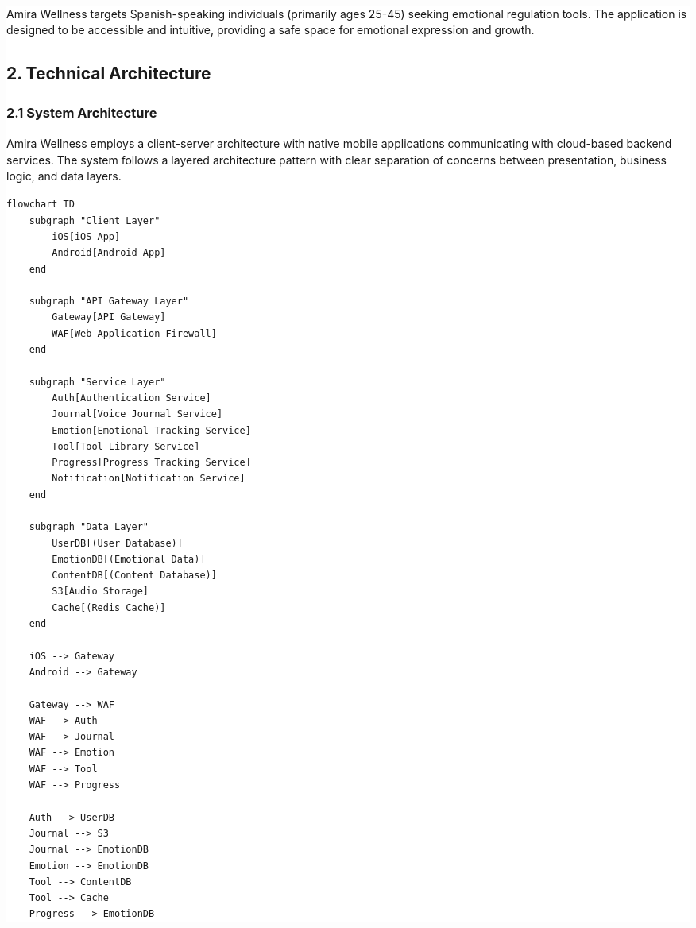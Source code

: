 Amira Wellness targets Spanish-speaking individuals (primarily ages 25-45) seeking emotional regulation tools. The application is designed to be accessible and intuitive, providing a safe space for emotional expression and growth.

## 2. Technical Architecture

### 2.1 System Architecture

Amira Wellness employs a client-server architecture with native mobile applications communicating with cloud-based backend services. The system follows a layered architecture pattern with clear separation of concerns between presentation, business logic, and data layers.

```mermaid
flowchart TD
    subgraph "Client Layer"
        iOS[iOS App]
        Android[Android App]
    end
    
    subgraph "API Gateway Layer"
        Gateway[API Gateway]
        WAF[Web Application Firewall]
    end
    
    subgraph "Service Layer"
        Auth[Authentication Service]
        Journal[Voice Journal Service]
        Emotion[Emotional Tracking Service]
        Tool[Tool Library Service]
        Progress[Progress Tracking Service]
        Notification[Notification Service]
    end
    
    subgraph "Data Layer"
        UserDB[(User Database)]
        EmotionDB[(Emotional Data)]
        ContentDB[(Content Database)]
        S3[Audio Storage]
        Cache[(Redis Cache)]
    end
    
    iOS --> Gateway
    Android --> Gateway
    
    Gateway --> WAF
    WAF --> Auth
    WAF --> Journal
    WAF --> Emotion
    WAF --> Tool
    WAF --> Progress
    
    Auth --> UserDB
    Journal --> S3
    Journal --> EmotionDB
    Emotion --> EmotionDB
    Tool --> ContentDB
    Tool --> Cache
    Progress --> EmotionDB
```
